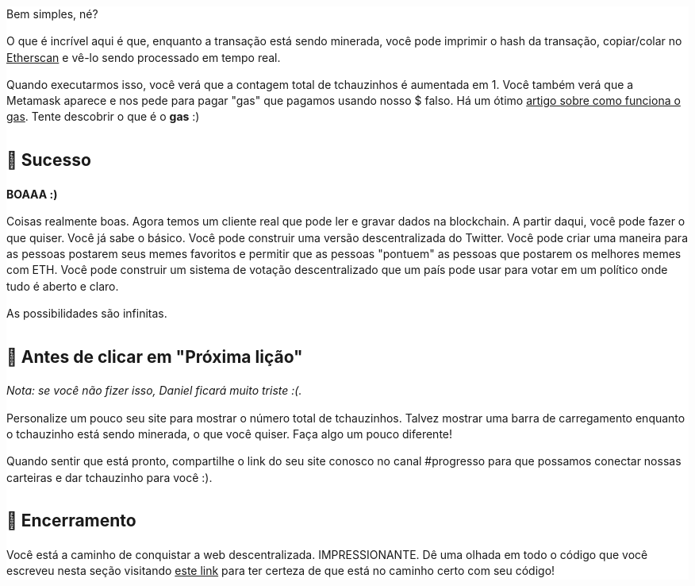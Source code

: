 Bem simples, né?

O que é incrível aqui é que, enquanto a transação está sendo minerada, você pode imprimir o hash da transação, copiar/colar no [Etherscan](https://goerli.etherscan.io/) e vê-lo sendo processado em tempo real.

Quando executarmos isso, você verá que a contagem total de tchauzinhos é aumentada em 1. Você também verá que a Metamask aparece e nos pede para pagar "gas" que pagamos usando nosso $ falso. Há um ótimo [artigo sobre como funciona o gas](https://ethereum.org/en/developers/docs/gas/). Tente descobrir o que é o **gas** :)

🎉 Sucesso
----------

**BOAAA :)**

Coisas realmente boas. Agora temos um cliente real que pode ler e gravar dados na blockchain. A partir daqui, você pode fazer o que quiser. Você já sabe o básico. Você pode construir uma versão descentralizada do Twitter. Você pode criar uma maneira para as pessoas postarem seus memes favoritos e permitir que as pessoas "pontuem" as pessoas que postarem os melhores memes com ETH. Você pode construir um sistema de votação descentralizado que um país pode usar para votar em um político onde tudo é aberto e claro.

As possibilidades são infinitas.

🚨 Antes de clicar em "Próxima lição"
--------------------------------------------

*Nota: se você não fizer isso, Daniel ficará muito triste :(.*

Personalize um pouco seu site para mostrar o número total de tchauzinhos. Talvez mostrar uma barra de carregamento enquanto o tchauzinho está sendo minerada, o que você quiser. Faça algo um pouco diferente!

Quando sentir que está pronto, compartilhe o link do seu site conosco no canal #progresso para que possamos conectar nossas carteiras e dar tchauzinho para você :).

🎁 Encerramento
--------------------

Você está a caminho de conquistar a web descentralizada. IMPRESSIONANTE. Dê uma olhada em todo o código que você escreveu nesta seção visitando [este link](https://gist.github.com/danicuki/882259a049077bc8c8d228405b6c8c12) para ter certeza de que está no caminho certo com seu código!
